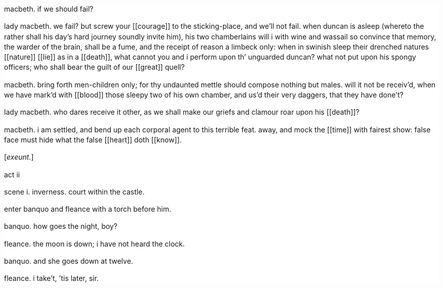 macbeth.
if we should fail?

lady macbeth.
we fail?
but screw your [[courage]] to the sticking-place,
and we’ll not fail. when duncan is asleep
(whereto the rather shall his day’s hard journey
soundly invite him), his two chamberlains
will i with wine and wassail so convince
that memory, the warder of the brain,
shall be a fume, and the receipt of reason
a limbeck only: when in swinish sleep
their drenched natures [[nature]] [[lie]] as in a [[death]],
what cannot you and i perform upon
th’ unguarded duncan? what not put upon
his spongy officers; who shall bear the guilt
of our [[great]] quell?

macbeth.
bring forth men-children only;
for thy undaunted mettle should compose
nothing but males. will it not be receiv’d,
when we have mark’d with [[blood]] those sleepy two
of his own chamber, and us’d their very daggers,
that they have done’t?

lady macbeth.
who dares receive it other,
as we shall make our griefs and clamour roar
upon his [[death]]?

macbeth.
i am settled, and bend up
each corporal agent to this terrible feat.
away, and mock the [[time]] with fairest show:
false face must hide what the false [[heart]] doth [[know]].

 [_exeunt._]


act ii

scene i. inverness. court within the castle.

 enter banquo and fleance with a torch before him.

banquo.
how goes the night, boy?

fleance.
the moon is down; i have not heard the clock.

banquo.
and she goes down at twelve.

fleance.
i take’t, ’tis later, sir.
